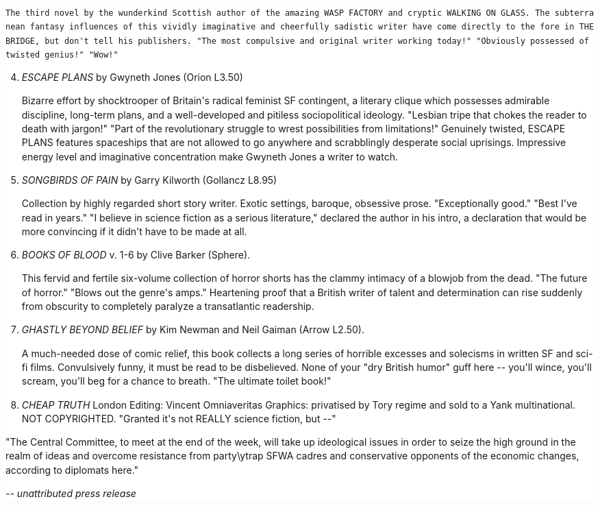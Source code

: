     The third novel by the wunderkind Scottish author of the amazing WASP FACTORY and cryptic WALKING ON GLASS. The subterranean fantasy influences of this vividly imaginative and cheerfully sadistic writer have come directly to the fore in THE BRIDGE, but don't tell his publishers. "The most compulsive and original writer working today!" "Obviously possessed of twisted genius!" "Wow!"

4. _ESCAPE PLANS_ by Gwyneth Jones (Orion L3.50)

    Bizarre effort by shocktrooper of Britain's radical feminist SF contingent, a literary clique which possesses admirable discipline, long-term plans, and a well-developed and pitiless sociopolitical ideology. "Lesbian tripe that chokes the reader to death with jargon!" "Part of the revolutionary struggle to wrest possibilities from limitations!" Genuinely twisted, ESCAPE PLANS features spaceships that are not allowed to go anywhere and scrabblingly desperate social uprisings.  Impressive energy level and imaginative concentration make Gwyneth Jones a writer to watch.

5. _SONGBIRDS OF PAIN_ by Garry Kilworth (Gollancz L8.95)

    Collection by highly regarded short story writer. Exotic settings, baroque, obsessive prose.  "Exceptionally good." "Best I've read in years." "I believe in science fiction as a serious literature," declared the author in his intro, a declaration that would be more convincing if it didn't have to be made at all.

6. _BOOKS OF BLOOD_ v. 1-6 by Clive Barker (Sphere).

    This fervid and fertile six-volume collection of horror shorts has the clammy intimacy of a blowjob from the dead. "The future of horror." "Blows out the genre's amps." Heartening proof that a British writer of talent and determination can rise suddenly from obscurity to completely paralyze a transatlantic readership.

7. _GHASTLY BEYOND BELIEF_ by Kim Newman and Neil Gaiman (Arrow L2.50).

    A much-needed dose of comic relief, this book collects a long series of horrible excesses and solecisms in written SF and sci-fi films. Convulsively funny, it must be read to be disbelieved. None of your "dry British humor" guff here -- you'll wince, you'll scream, you'll beg for a chance to breath.  "The ultimate toilet book!"

8. _CHEAP TRUTH_ London Editing: Vincent Omniaveritas Graphics: privatised by Tory
regime and sold to a Yank multinational. NOT COPYRIGHTED. "Granted it's not
REALLY science fiction, but --"



"The Central Committee, to meet at the end of the week, will take up ideological issues in order to seize the high ground in the realm of ideas and overcome resistance from party\ytrap SFWA cadres and conservative opponents of the economic changes, according to diplomats here."

_-- unattributed press release_
